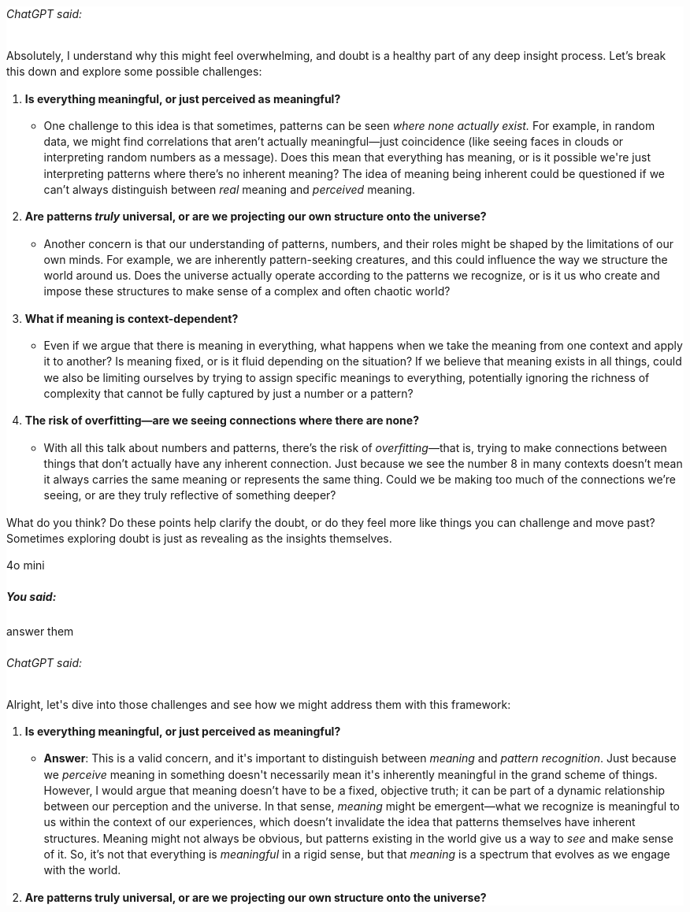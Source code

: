 ###### ChatGPT said:

Absolutely, I understand why this might feel overwhelming, and doubt is a healthy part of any deep insight process. Let’s break this down and explore some possible challenges:

1. **Is everything meaningful, or just perceived as meaningful?**
    
    - One challenge to this idea is that sometimes, patterns can be seen _where none actually exist._ For example, in random data, we might find correlations that aren’t actually meaningful—just coincidence (like seeing faces in clouds or interpreting random numbers as a message). Does this mean that everything has meaning, or is it possible we're just interpreting patterns where there’s no inherent meaning? The idea of meaning being inherent could be questioned if we can’t always distinguish between _real_ meaning and _perceived_ meaning.
2. **Are patterns _truly_ universal, or are we projecting our own structure onto the universe?**
    
    - Another concern is that our understanding of patterns, numbers, and their roles might be shaped by the limitations of our own minds. For example, we are inherently pattern-seeking creatures, and this could influence the way we structure the world around us. Does the universe actually operate according to the patterns we recognize, or is it us who create and impose these structures to make sense of a complex and often chaotic world?
3. **What if meaning is context-dependent?**
    
    - Even if we argue that there is meaning in everything, what happens when we take the meaning from one context and apply it to another? Is meaning fixed, or is it fluid depending on the situation? If we believe that meaning exists in all things, could we also be limiting ourselves by trying to assign specific meanings to everything, potentially ignoring the richness of complexity that cannot be fully captured by just a number or a pattern?
4. **The risk of overfitting—are we seeing connections where there are none?**
    
    - With all this talk about numbers and patterns, there’s the risk of _overfitting_—that is, trying to make connections between things that don’t actually have any inherent connection. Just because we see the number 8 in many contexts doesn’t mean it always carries the same meaning or represents the same thing. Could we be making too much of the connections we’re seeing, or are they truly reflective of something deeper?

What do you think? Do these points help clarify the doubt, or do they feel more like things you can challenge and move past? Sometimes exploring doubt is just as revealing as the insights themselves.

4o mini

##### You said:

answer them

###### ChatGPT said:

Alright, let's dive into those challenges and see how we might address them with this framework:

1. **Is everything meaningful, or just perceived as meaningful?**
    
    - **Answer**: This is a valid concern, and it's important to distinguish between _meaning_ and _pattern recognition_. Just because we _perceive_ meaning in something doesn't necessarily mean it's inherently meaningful in the grand scheme of things. However, I would argue that meaning doesn’t have to be a fixed, objective truth; it can be part of a dynamic relationship between our perception and the universe. In that sense, _meaning_ might be emergent—what we recognize is meaningful to us within the context of our experiences, which doesn’t invalidate the idea that patterns themselves have inherent structures. Meaning might not always be obvious, but patterns existing in the world give us a way to _see_ and make sense of it. So, it’s not that everything is _meaningful_ in a rigid sense, but that _meaning_ is a spectrum that evolves as we engage with the world.
2. **Are patterns truly universal, or are we projecting our own structure onto the universe?**
    